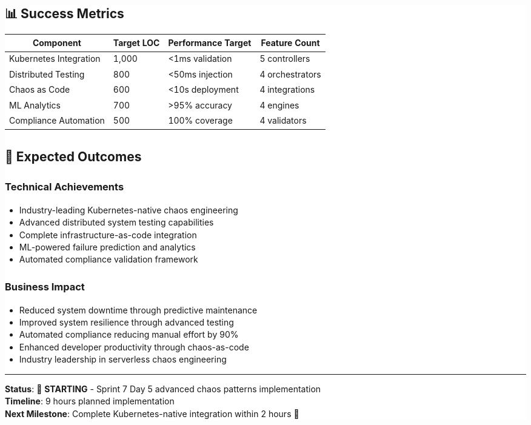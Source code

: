 ## 📊 Success Metrics

| Component | Target LOC | Performance Target | Feature Count |
|-----------|------------|-------------------|---------------|
| Kubernetes Integration | 1,000 | <1ms validation | 5 controllers |
| Distributed Testing | 800 | <50ms injection | 4 orchestrators |
| Chaos as Code | 600 | <10s deployment | 4 integrations |
| ML Analytics | 700 | >95% accuracy | 4 engines |
| Compliance Automation | 500 | 100% coverage | 4 validators |

## 🎯 Expected Outcomes

### **Technical Achievements**
- Industry-leading Kubernetes-native chaos engineering
- Advanced distributed system testing capabilities
- Complete infrastructure-as-code integration
- ML-powered failure prediction and analytics
- Automated compliance validation framework

### **Business Impact**
- Reduced system downtime through predictive maintenance
- Improved system resilience through advanced testing
- Automated compliance reducing manual effort by 90%
- Enhanced developer productivity through chaos-as-code
- Industry leadership in serverless chaos engineering

---

**Status**: 🚀 **STARTING** - Sprint 7 Day 5 advanced chaos patterns implementation  
**Timeline**: 9 hours planned implementation  
**Next Milestone**: Complete Kubernetes-native integration within 2 hours 🚀 